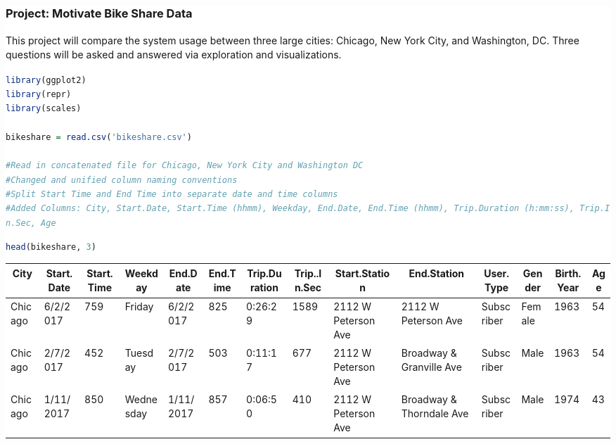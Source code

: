 ### Project: Motivate Bike Share Data

This project will compare the system usage between three large cities: Chicago, New York City, and Washington, DC. Three questions will be asked and answered via exploration and visualizations.


```R
library(ggplot2)
library(repr)
library(scales)

bikeshare = read.csv('bikeshare.csv')

#Read in concatenated file for Chicago, New York City and Washington DC  
#Changed and unified column naming conventions  
#Split Start Time and End Time into separate date and time columns  
#Added Columns: City, Start.Date, Start.Time (hhmm), Weekday, End.Date, End.Time (hhmm), Trip.Duration (h:mm:ss), Trip.In.Sec, Age
```


```R
head(bikeshare, 3)
```


<table>
<thead><tr><th scope=col>City</th><th scope=col>Start.Date</th><th scope=col>Start.Time</th><th scope=col>Weekday</th><th scope=col>End.Date</th><th scope=col>End.Time</th><th scope=col>Trip.Duration</th><th scope=col>Trip..In.Sec</th><th scope=col>Start.Station</th><th scope=col>End.Station</th><th scope=col>User.Type</th><th scope=col>Gender</th><th scope=col>Birth.Year</th><th scope=col>Age</th></tr></thead>
<tbody>
	<tr><td>Chicago                 </td><td>6/2/2017                </td><td>759                     </td><td>Friday                  </td><td>6/2/2017                </td><td>825                     </td><td>0:26:29                 </td><td>1589                    </td><td>2112 W Peterson Ave     </td><td>2112 W Peterson Ave     </td><td>Subscriber              </td><td>Female                  </td><td>1963                    </td><td>54                      </td></tr>
	<tr><td>Chicago                                          </td><td>2/7/2017                                         </td><td>452                                              </td><td><span style=white-space:pre-wrap>Tuesday  </span></td><td>2/7/2017                                         </td><td>503                                              </td><td>0:11:17                                          </td><td> 677                                             </td><td>2112 W Peterson Ave                              </td><td>Broadway &amp; Granville Ave                     </td><td>Subscriber                                       </td><td><span style=white-space:pre-wrap>Male  </span>   </td><td>1963                                             </td><td>54                                               </td></tr>
	<tr><td>Chicago                                       </td><td>1/11/2017                                     </td><td>850                                           </td><td>Wednesday                                     </td><td>1/11/2017                                     </td><td>857                                           </td><td>0:06:50                                       </td><td> 410                                          </td><td>2112 W Peterson Ave                           </td><td>Broadway &amp; Thorndale Ave                  </td><td>Subscriber                                    </td><td><span style=white-space:pre-wrap>Male  </span></td><td>1974                                          </td><td>43                                            </td></tr>
</tbody>
</table>
